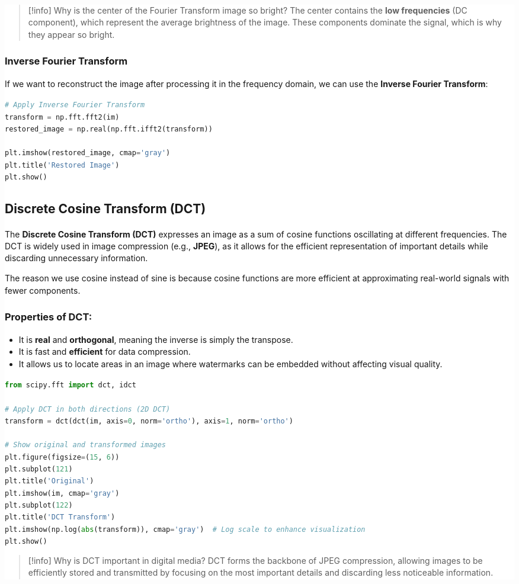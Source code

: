 > [!info] Why is the center of the Fourier Transform image so bright?
> The center contains the **low frequencies** (DC component), which represent the average brightness of the image. These components dominate the signal, which is why they appear so bright.

### Inverse Fourier Transform

If we want to reconstruct the image after processing it in the frequency domain, we can use the **Inverse Fourier Transform**:

```python
# Apply Inverse Fourier Transform
transform = np.fft.fft2(im)
restored_image = np.real(np.fft.ifft2(transform))

plt.imshow(restored_image, cmap='gray')
plt.title('Restored Image')
plt.show()
```

## Discrete Cosine Transform (DCT)

The **Discrete Cosine Transform (DCT)** expresses an image as a sum of cosine functions oscillating at different frequencies. The DCT is widely used in image compression (e.g., **JPEG**), as it allows for the efficient representation of important details while discarding unnecessary information.

The reason we use cosine instead of sine is because cosine functions are more efficient at approximating real-world signals with fewer components.

### Properties of DCT:

- It is **real** and **orthogonal**, meaning the inverse is simply the transpose.
- It is fast and **efficient** for data compression.
- It allows us to locate areas in an image where watermarks can be embedded without affecting visual quality.

```python
from scipy.fft import dct, idct

# Apply DCT in both directions (2D DCT)
transform = dct(dct(im, axis=0, norm='ortho'), axis=1, norm='ortho')

# Show original and transformed images
plt.figure(figsize=(15, 6))
plt.subplot(121)
plt.title('Original')
plt.imshow(im, cmap='gray')
plt.subplot(122)
plt.title('DCT Transform')
plt.imshow(np.log(abs(transform)), cmap='gray')  # Log scale to enhance visualization
plt.show()
```

> [!info] Why is DCT important in digital media?
> DCT forms the backbone of JPEG compression, allowing images to be efficiently stored and transmitted by focusing on the most important details and discarding less noticeable information.
